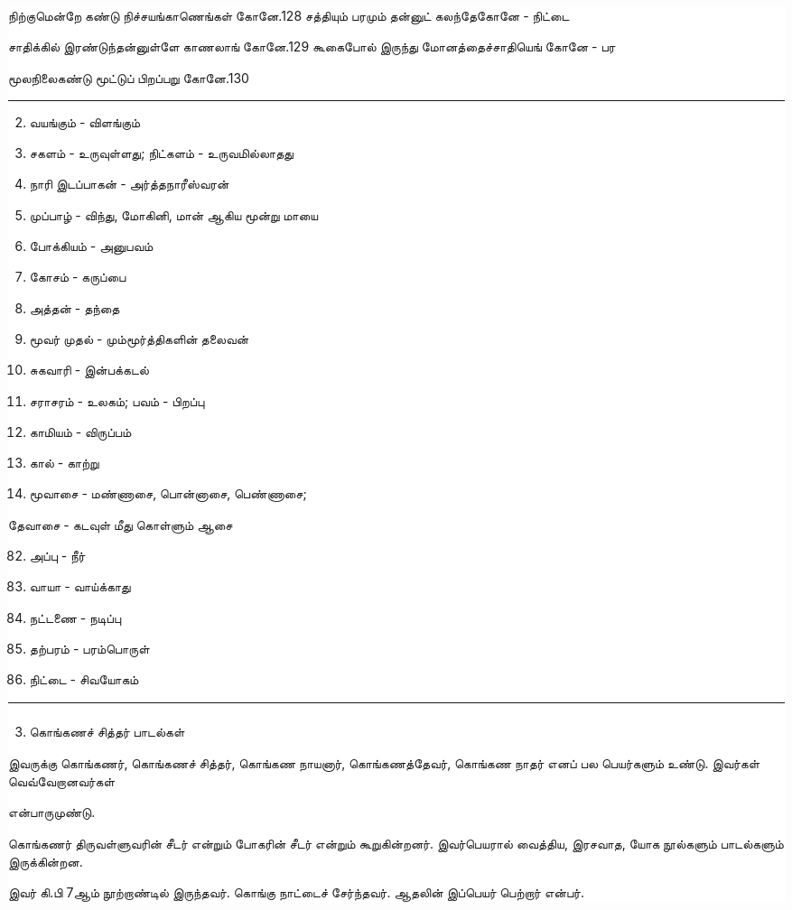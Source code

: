 நிற்குமென்றே கண்டு நிச்சயங்காணெங்கள் கோனே.128 சத்தியும் பரமும் தன்னுட் கலந்தேகோனே - நிட்டை  

சாதிக்கில் இரண்டுந்தன்னுள்ளே காணலாங் கோனே.129 கூகைபோல் இருந்து மோனத்தைச்சாதியெங் கோனே - பர  

மூலநிலைகண்டு மூட்டுப் பிறப்பறு கோனே.130  

--------------------------------------------------  

2. வயங்கும் - விளங்கும்  

7. சகளம் - உருவுள்ளது; நிட்களம் - உருவமில்லாதது  

8. நாரி இடப்பாகன் - அர்த்தநாரீஸ்வரன்  

9. முப்பாழ் - விந்து, மோகினி, மான் ஆகிய மூன்று மாயை  

24. போக்கியம் - அனுபவம்  

32. கோசம் - கருப்பை  

38. அத்தன் - தந்தை  

51. மூவர் முதல் - மும்மூர்த்திகளின் தலைவன்  

52. சுகவாரி - இன்பக்கடல்  

53. சராசரம் - உலகம்; பவம் - பிறப்பு  

57. காமியம் - விருப்பம்  

70. கால் - காற்று  

80. மூவாசை - மண்ணாசை, பொன்னாசை, பெண்ணாசை;  

தேவாசை - கடவுள் மீது கொள்ளும் ஆசை  

82. அப்பு - நீர்  

85. வாயா - வாய்க்காது  

86. நட்டணை - நடிப்பு  

114. தற்பரம் - பரம்பொருள்  

129. நிட்டை - சிவயோகம்  

--------------------------------------------------  

  

###

 3. கொங்கணச் சித்தர் பாடல்கள்  

  

இவருக்கு கொங்கணர், கொங்கணச் சித்தர், கொங்கண நாயனார், கொங்கணத்தேவர், கொங்கண நாதர் எனப் பல பெயர்களும் உண்டு. இவர்கள் வெவ்வேறானவர்கள்  

என்பாருமுண்டு.  

கொங்கணர் திருவள்ளுவரின் சீடர் என்றும் போகரின் சீடர் என்றும் கூறுகின்றனர். இவர்பெயரால் வைத்திய, இரசவாத, யோக நூல்களும் பாடல்களும் இருக்கின்றன.  

இவர் கி.பி 7ஆம் நூற்றாண்டில் இருந்தவர். கொங்கு நாட்டைச் சேர்ந்தவர். ஆதலின் இப்பெயர் பெற்றார் என்பர்.  

